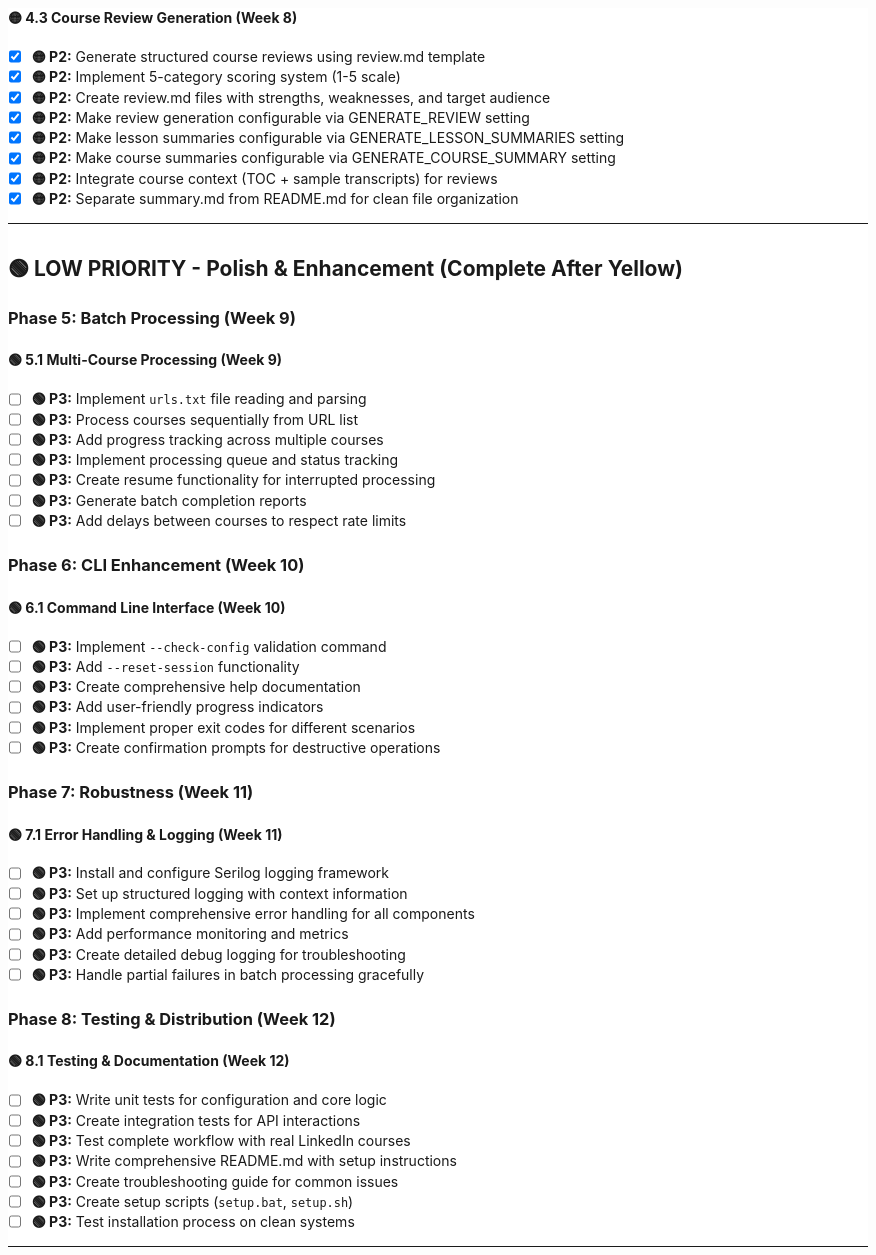 #### 🟡 4.3 Course Review Generation (Week 8)
- [x] **🟡 P2:** Generate structured course reviews using review.md template
- [x] **🟡 P2:** Implement 5-category scoring system (1-5 scale)
- [x] **🟡 P2:** Create review.md files with strengths, weaknesses, and target audience
- [x] **🟡 P2:** Make review generation configurable via GENERATE_REVIEW setting
- [x] **🟡 P2:** Make lesson summaries configurable via GENERATE_LESSON_SUMMARIES setting
- [x] **🟡 P2:** Make course summaries configurable via GENERATE_COURSE_SUMMARY setting
- [x] **🟡 P2:** Integrate course context (TOC + sample transcripts) for reviews
- [x] **🟡 P2:** Separate summary.md from README.md for clean file organization

---

## 🟢 LOW PRIORITY - Polish & Enhancement (Complete After Yellow)

### Phase 5: Batch Processing (Week 9)

#### 🟢 5.1 Multi-Course Processing (Week 9)
- [ ] **🟢 P3:** Implement `urls.txt` file reading and parsing
- [ ] **🟢 P3:** Process courses sequentially from URL list
- [ ] **🟢 P3:** Add progress tracking across multiple courses
- [ ] **🟢 P3:** Implement processing queue and status tracking
- [ ] **🟢 P3:** Create resume functionality for interrupted processing
- [ ] **🟢 P3:** Generate batch completion reports
- [ ] **🟢 P3:** Add delays between courses to respect rate limits

### Phase 6: CLI Enhancement (Week 10)

#### 🟢 6.1 Command Line Interface (Week 10)
- [ ] **🟢 P3:** Implement `--check-config` validation command
- [ ] **🟢 P3:** Add `--reset-session` functionality
- [ ] **🟢 P3:** Create comprehensive help documentation
- [ ] **🟢 P3:** Add user-friendly progress indicators
- [ ] **🟢 P3:** Implement proper exit codes for different scenarios
- [ ] **🟢 P3:** Create confirmation prompts for destructive operations

### Phase 7: Robustness (Week 11)

#### 🟢 7.1 Error Handling & Logging (Week 11)
- [ ] **🟢 P3:** Install and configure Serilog logging framework
- [ ] **🟢 P3:** Set up structured logging with context information
- [ ] **🟢 P3:** Implement comprehensive error handling for all components
- [ ] **🟢 P3:** Add performance monitoring and metrics
- [ ] **🟢 P3:** Create detailed debug logging for troubleshooting
- [ ] **🟢 P3:** Handle partial failures in batch processing gracefully

### Phase 8: Testing & Distribution (Week 12)

#### 🟢 8.1 Testing & Documentation (Week 12)
- [ ] **🟢 P3:** Write unit tests for configuration and core logic
- [ ] **🟢 P3:** Create integration tests for API interactions
- [ ] **🟢 P3:** Test complete workflow with real LinkedIn courses
- [ ] **🟢 P3:** Write comprehensive README.md with setup instructions
- [ ] **🟢 P3:** Create troubleshooting guide for common issues
- [ ] **🟢 P3:** Create setup scripts (`setup.bat`, `setup.sh`)
- [ ] **🟢 P3:** Test installation process on clean systems

---